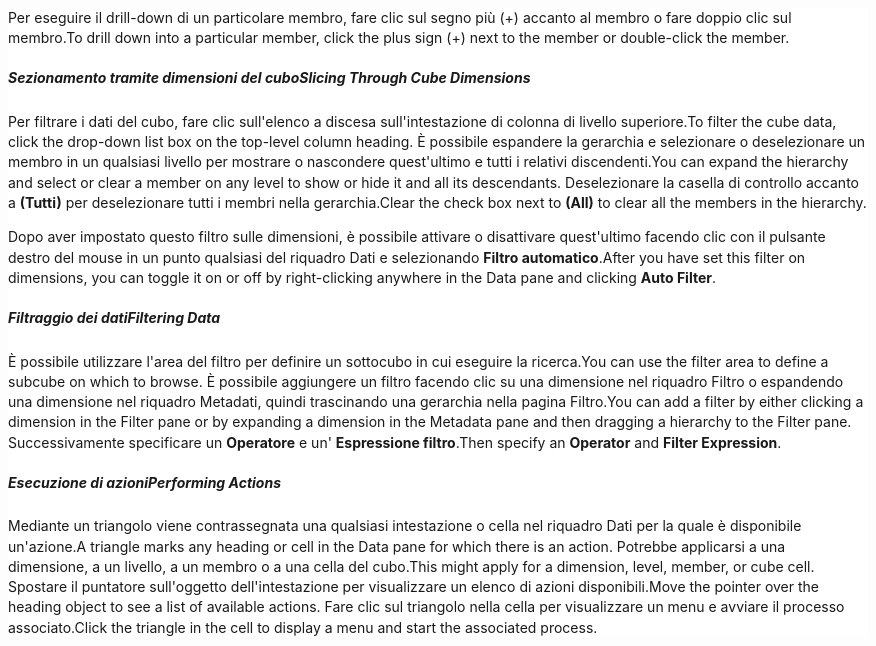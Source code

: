  <span data-ttu-id="fe141-192">Per eseguire il drill-down di un particolare membro, fare clic sul segno più (+) accanto al membro o fare doppio clic sul membro.</span><span class="sxs-lookup"><span data-stu-id="fe141-192">To drill down into a particular member, click the plus sign (+) next to the member or double-click the member.</span></span>  
  
##### <a name="slicing-through-cube-dimensions"></a><span data-ttu-id="fe141-193">Sezionamento tramite dimensioni del cubo</span><span class="sxs-lookup"><span data-stu-id="fe141-193">Slicing Through Cube Dimensions</span></span>  
 <span data-ttu-id="fe141-194">Per filtrare i dati del cubo, fare clic sull'elenco a discesa sull'intestazione di colonna di livello superiore.</span><span class="sxs-lookup"><span data-stu-id="fe141-194">To filter the cube data, click the drop-down list box on the top-level column heading.</span></span> <span data-ttu-id="fe141-195">È possibile espandere la gerarchia e selezionare o deselezionare un membro in un qualsiasi livello per mostrare o nascondere quest'ultimo e tutti i relativi discendenti.</span><span class="sxs-lookup"><span data-stu-id="fe141-195">You can expand the hierarchy and select or clear a member on any level to show or hide it and all its descendants.</span></span> <span data-ttu-id="fe141-196">Deselezionare la casella di controllo accanto a **(Tutti)** per deselezionare tutti i membri nella gerarchia.</span><span class="sxs-lookup"><span data-stu-id="fe141-196">Clear the check box next to **(All)** to clear all the members in the hierarchy.</span></span>  
  
 <span data-ttu-id="fe141-197">Dopo aver impostato questo filtro sulle dimensioni, è possibile attivare o disattivare quest'ultimo facendo clic con il pulsante destro del mouse in un punto qualsiasi del riquadro Dati e selezionando **Filtro automatico**.</span><span class="sxs-lookup"><span data-stu-id="fe141-197">After you have set this filter on dimensions, you can toggle it on or off by right-clicking anywhere in the Data pane and clicking **Auto Filter**.</span></span>  
  
##### <a name="filtering-data"></a><span data-ttu-id="fe141-198">Filtraggio dei dati</span><span class="sxs-lookup"><span data-stu-id="fe141-198">Filtering Data</span></span>  
 <span data-ttu-id="fe141-199">È possibile utilizzare l'area del filtro per definire un sottocubo in cui eseguire la ricerca.</span><span class="sxs-lookup"><span data-stu-id="fe141-199">You can use the filter area to define a subcube on which to browse.</span></span> <span data-ttu-id="fe141-200">È possibile aggiungere un filtro facendo clic su una dimensione nel riquadro Filtro o espandendo una dimensione nel riquadro Metadati, quindi trascinando una gerarchia nella pagina Filtro.</span><span class="sxs-lookup"><span data-stu-id="fe141-200">You can add a filter by either clicking a dimension in the Filter pane or by expanding a dimension in the Metadata pane and then dragging a hierarchy to the Filter pane.</span></span> <span data-ttu-id="fe141-201">Successivamente specificare un **Operatore** e un' **Espressione filtro**.</span><span class="sxs-lookup"><span data-stu-id="fe141-201">Then specify an **Operator** and **Filter Expression**.</span></span>  
  
##### <a name="performing-actions"></a><span data-ttu-id="fe141-202">Esecuzione di azioni</span><span class="sxs-lookup"><span data-stu-id="fe141-202">Performing Actions</span></span>  
 <span data-ttu-id="fe141-203">Mediante un triangolo viene contrassegnata una qualsiasi intestazione o cella nel riquadro Dati per la quale è disponibile un'azione.</span><span class="sxs-lookup"><span data-stu-id="fe141-203">A triangle marks any heading or cell in the Data pane for which there is an action.</span></span> <span data-ttu-id="fe141-204">Potrebbe applicarsi a una dimensione, a un livello, a un membro o a una cella del cubo.</span><span class="sxs-lookup"><span data-stu-id="fe141-204">This might apply for a dimension, level, member, or cube cell.</span></span> <span data-ttu-id="fe141-205">Spostare il puntatore sull'oggetto dell'intestazione per visualizzare un elenco di azioni disponibili.</span><span class="sxs-lookup"><span data-stu-id="fe141-205">Move the pointer over the heading object to see a list of available actions.</span></span> <span data-ttu-id="fe141-206">Fare clic sul triangolo nella cella per visualizzare un menu e avviare il processo associato.</span><span class="sxs-lookup"><span data-stu-id="fe141-206">Click the triangle in the cell to display a menu and start the associated process.</span></span>  
  